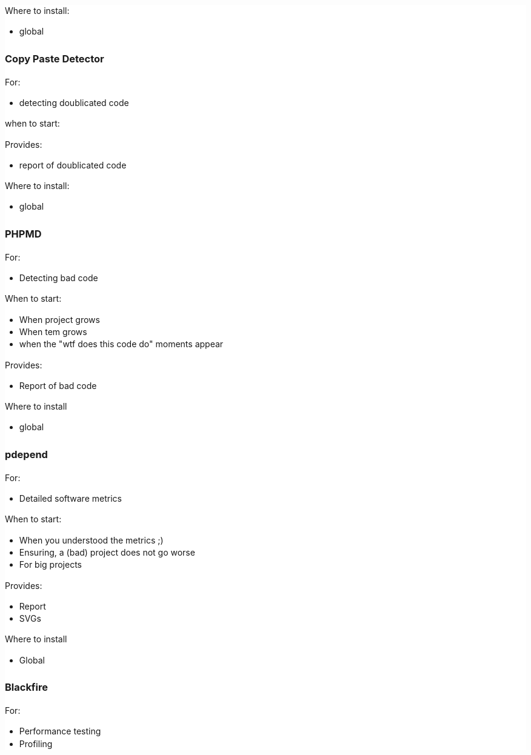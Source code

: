 Where to install:
- global

### Copy Paste Detector

For:
- detecting doublicated code

when to start:

Provides:
- report of doublicated code

Where to install:
- global

### PHPMD

For:
- Detecting bad code

When to start:
- When project grows
- When tem grows
- when the "wtf does this code do" moments appear

Provides:
- Report of bad code

Where to install
- global


### pdepend

For:
- Detailed software metrics

When to start:
- When you understood the metrics ;)
- Ensuring, a (bad) project does not go worse
- For big projects

Provides:
- Report
- SVGs

Where to install
- Global


### Blackfire

For:
- Performance testing
- Profiling
